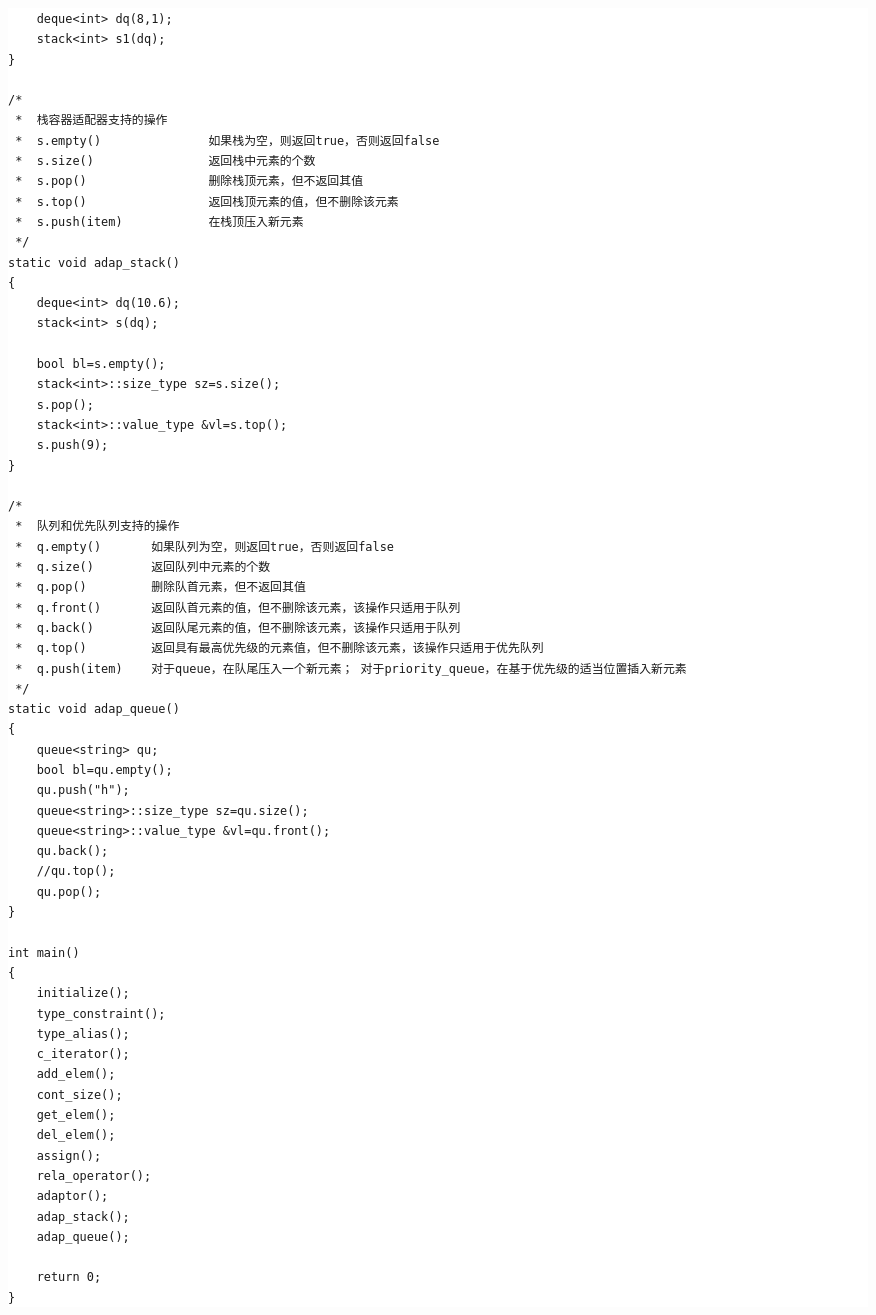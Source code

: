 		deque<int> dq(8,1);  
		stack<int> s1(dq);  
	}

	/*
	 *	栈容器适配器支持的操作
	 *	s.empty()				如果栈为空，则返回true，否则返回false
	 *	s.size()				返回栈中元素的个数
	 *	s.pop()					删除栈顶元素，但不返回其值
	 *	s.top()					返回栈顶元素的值，但不删除该元素
	 *	s.push(item)			在栈顶压入新元素
	 */
	static void adap_stack()
	{
		deque<int> dq(10.6);
		stack<int> s(dq);

		bool bl=s.empty();   
		stack<int>::size_type sz=s.size(); 
		s.pop();       
		stack<int>::value_type &vl=s.top(); 
		s.push(9);   
	}

	/*
	 *	队列和优先队列支持的操作
	 *	q.empty()		如果队列为空，则返回true，否则返回false
	 *	q.size()		返回队列中元素的个数
	 *	q.pop()			删除队首元素，但不返回其值
	 *	q.front()		返回队首元素的值，但不删除该元素，该操作只适用于队列
	 *	q.back()		返回队尾元素的值，但不删除该元素，该操作只适用于队列
	 *	q.top()			返回具有最高优先级的元素值，但不删除该元素，该操作只适用于优先队列
	 *	q.push(item)	对于queue，在队尾压入一个新元素； 对于priority_queue，在基于优先级的适当位置插入新元素
	 */
	static void adap_queue()
	{
		queue<string> qu; 
		bool bl=qu.empty();			
		qu.push("h");       
		queue<string>::size_type sz=qu.size();			
		queue<string>::value_type &vl=qu.front();			
		qu.back();			
		//qu.top();			
		qu.pop();    		
	}

	int main()
	{
		initialize();
		type_constraint();
		type_alias();
		c_iterator();
		add_elem();
		cont_size();
		get_elem();
		del_elem();
		assign();
		rela_operator();
		adaptor();
		adap_stack();
		adap_queue();

		return 0;
	}

